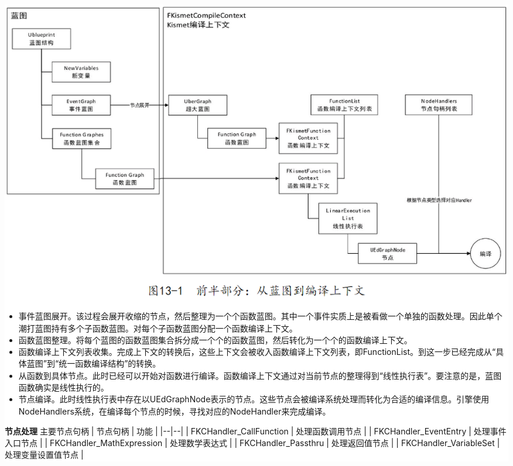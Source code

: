 ![1.png](../Picture/UE/大象无形散记/1.png)
- 事件蓝图展开。该过程会展开收缩的节点，然后整理为一个个函数蓝图。其中一个事件实质上是被看做一个单独的函数处理。因此单个潮打蓝图持有多个子函数蓝图。对每个子函数蓝图分配一个函数编译上下文。
- 函数蓝图整理。将每个蓝图的函数蓝图集合拆分成一个个的函数蓝图，然后转化为一个个的函数编译上下文。
- 函数编译上下文列表收集。完成上下文的转换后，这些上下文会被收入函数编译上下文列表，即FunctionList。到这一步已经完成从“具体蓝图”到“统一函数编译结构”的转换。
- 从函数到具体节点。此时已经可以开始对函数进行编译。函数编译上下文通过对当前节点的整理得到“线性执行表”。要注意的是，蓝图函数确实是线性执行的。
- 节点编译。此时线性执行表中存在以UEdGraphNode表示的节点。这些节点会被编译系统处理而转化为合适的编译信息。引擎使用NodeHandlers系统，在编译每个节点的时候，寻找对应的NodeHandler来完成编译。

**节点处理**
主要节点句柄
| 节点句柄 | 功能 |
|--|--|
| FKCHandler_CallFunction | 处理函数调用节点 |
| FKCHandler_EventEntry | 处理事件入口节点 |
| FKCHandler_MathExpression | 处理数学表达式 |
| FKCHandler_Passthru | 处理返回值节点 |
| FKCHandler_VariableSet | 处理变量设置值节点 |
